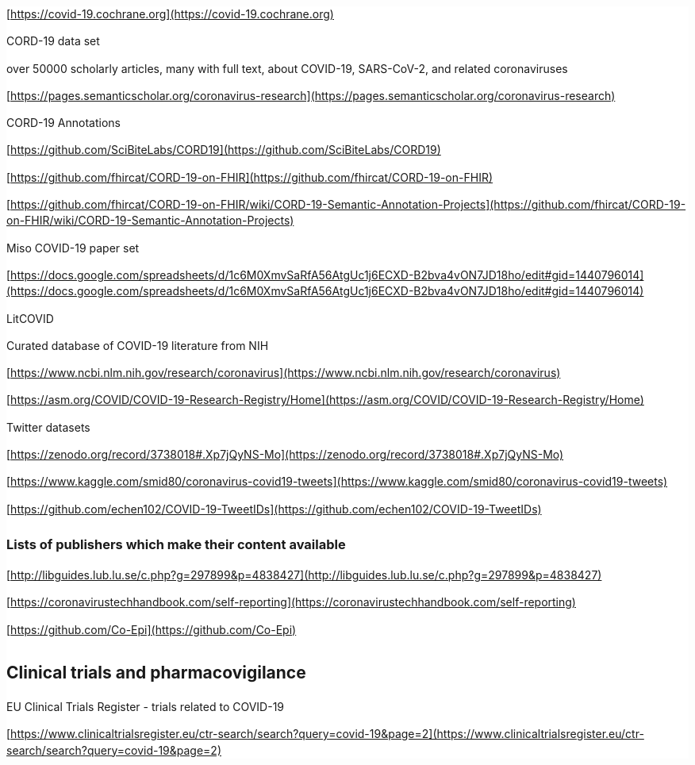 [https://covid-19.cochrane.org](https://covid-19.cochrane.org)

CORD-19 data set

over 50000 scholarly articles, many with full text, about COVID-19, SARS-CoV-2, and related coronaviruses

[https://pages.semanticscholar.org/coronavirus-research](https://pages.semanticscholar.org/coronavirus-research)

CORD-19 Annotations

[https://github.com/SciBiteLabs/CORD19](https://github.com/SciBiteLabs/CORD19)

[https://github.com/fhircat/CORD-19-on-FHIR](https://github.com/fhircat/CORD-19-on-FHIR)

[https://github.com/fhircat/CORD-19-on-FHIR/wiki/CORD-19-Semantic-Annotation-Projects](https://github.com/fhircat/CORD-19-on-FHIR/wiki/CORD-19-Semantic-Annotation-Projects)

Miso COVID-19 paper set

[https://docs.google.com/spreadsheets/d/1c6M0XmvSaRfA56AtgUc1j6ECXD-B2bva4vON7JD18ho/edit#gid=1440796014](https://docs.google.com/spreadsheets/d/1c6M0XmvSaRfA56AtgUc1j6ECXD-B2bva4vON7JD18ho/edit#gid=1440796014)

LitCOVID

Curated database of COVID-19 literature from NIH

[https://www.ncbi.nlm.nih.gov/research/coronavirus](https://www.ncbi.nlm.nih.gov/research/coronavirus)

[https://asm.org/COVID/COVID-19-Research-Registry/Home](https://asm.org/COVID/COVID-19-Research-Registry/Home)

Twitter datasets

[https://zenodo.org/record/3738018#.Xp7jQyNS-Mo](https://zenodo.org/record/3738018#.Xp7jQyNS-Mo)

[https://www.kaggle.com/smid80/coronavirus-covid19-tweets](https://www.kaggle.com/smid80/coronavirus-covid19-tweets)

[https://github.com/echen102/COVID-19-TweetIDs](https://github.com/echen102/COVID-19-TweetIDs)


### Lists of publishers which make their content available

[http://libguides.lub.lu.se/c.php?g=297899&p=4838427](http://libguides.lub.lu.se/c.php?g=297899&p=4838427)

[https://coronavirustechhandbook.com/self-reporting](https://coronavirustechhandbook.com/self-reporting)

[https://github.com/Co-Epi](https://github.com/Co-Epi)

## Clinical trials and pharmacovigilance

EU Clinical Trials Register - trials related to COVID-19

[https://www.clinicaltrialsregister.eu/ctr-search/search?query=covid-19&page=2](https://www.clinicaltrialsregister.eu/ctr-search/search?query=covid-19&page=2)
